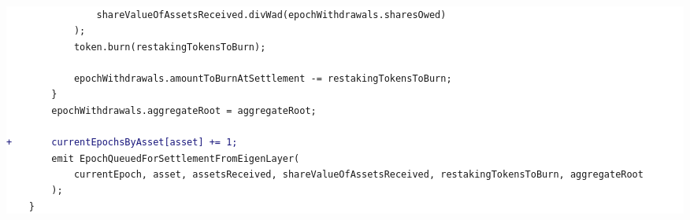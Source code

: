 ```diff
                shareValueOfAssetsReceived.divWad(epochWithdrawals.sharesOwed)
            );
            token.burn(restakingTokensToBurn);

            epochWithdrawals.amountToBurnAtSettlement -= restakingTokensToBurn;
        }
        epochWithdrawals.aggregateRoot = aggregateRoot;
      
+       currentEpochsByAsset[asset] += 1;
        emit EpochQueuedForSettlementFromEigenLayer(
            currentEpoch, asset, assetsReceived, shareValueOfAssetsReceived, restakingTokensToBurn, aggregateRoot
        );
    }
```